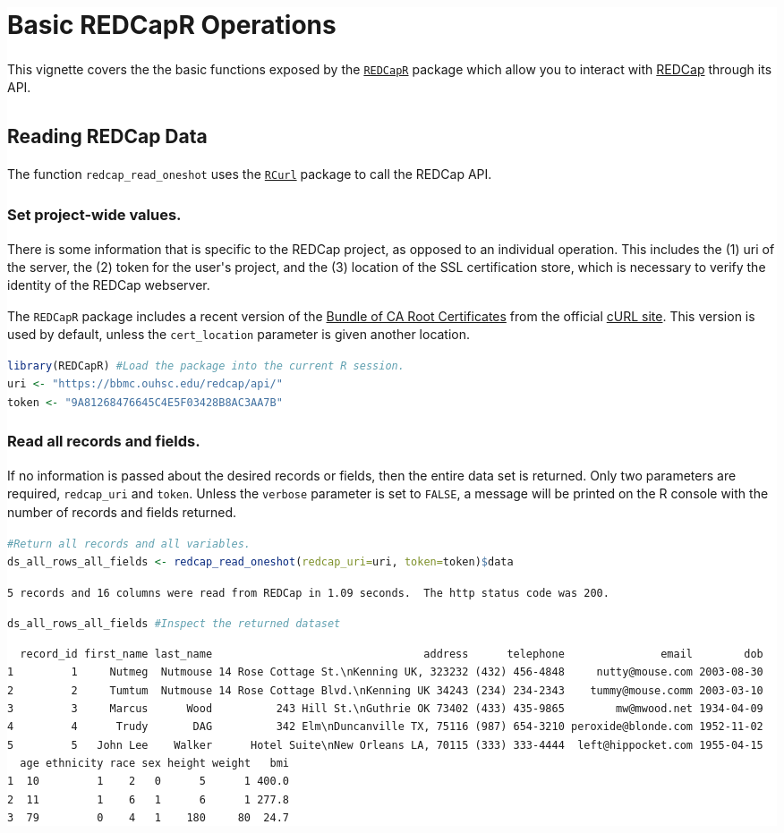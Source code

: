 



# Basic REDCapR Operations
This vignette covers the the basic functions exposed by the [`REDCapR`](https://github.com/OuhscCcanMiechvEvaluation/REDCapR) package which allow you to interact with [REDCap](http://www.project-redcap.org/) through its API.

## Reading REDCap Data
The function `redcap_read_oneshot` uses the [`RCurl`](http://cran.r-project.org/web/packages/RCurl/index.html) package to call the REDCap API.


### Set project-wide values.
There is some information that is specific to the REDCap project, as opposed to an individual operation.  This includes the (1) uri of the server, the (2) token for the user's project, and the (3) location of the SSL certification store, which is necessary to verify the identity of the REDCap webserver.  

The `REDCapR` package includes a recent version of the [Bundle of CA Root Certificates](http://curl.haxx.se/ca/cacert.pem) from the official [cURL site](http://curl.haxx.se).  This version is used by default, unless the `cert_location` parameter is given another location.


```r
library(REDCapR) #Load the package into the current R session.
uri <- "https://bbmc.ouhsc.edu/redcap/api/"
token <- "9A81268476645C4E5F03428B8AC3AA7B"
```

### Read all records and fields.
If no information is passed about the desired records or fields, then the entire data set is returned.  Only two parameters are required, `redcap_uri` and `token`.  Unless the `verbose` parameter is set to `FALSE`, a message will be printed on the R console with the number of records and fields returned.


```r
#Return all records and all variables.
ds_all_rows_all_fields <- redcap_read_oneshot(redcap_uri=uri, token=token)$data
```

```
5 records and 16 columns were read from REDCap in 1.09 seconds.  The http status code was 200.
```

```r
ds_all_rows_all_fields #Inspect the returned dataset
```

```
  record_id first_name last_name                                 address      telephone               email        dob
1         1     Nutmeg  Nutmouse 14 Rose Cottage St.\nKenning UK, 323232 (432) 456-4848     nutty@mouse.com 2003-08-30
2         2     Tumtum  Nutmouse 14 Rose Cottage Blvd.\nKenning UK 34243 (234) 234-2343    tummy@mouse.comm 2003-03-10
3         3     Marcus      Wood          243 Hill St.\nGuthrie OK 73402 (433) 435-9865        mw@mwood.net 1934-04-09
4         4      Trudy       DAG          342 Elm\nDuncanville TX, 75116 (987) 654-3210 peroxide@blonde.com 1952-11-02
5         5   John Lee    Walker      Hotel Suite\nNew Orleans LA, 70115 (333) 333-4444  left@hippocket.com 1955-04-15
  age ethnicity race sex height weight   bmi
1  10         1    2   0      5      1 400.0
2  11         1    6   1      6      1 277.8
3  79         0    4   1    180     80  24.7
```